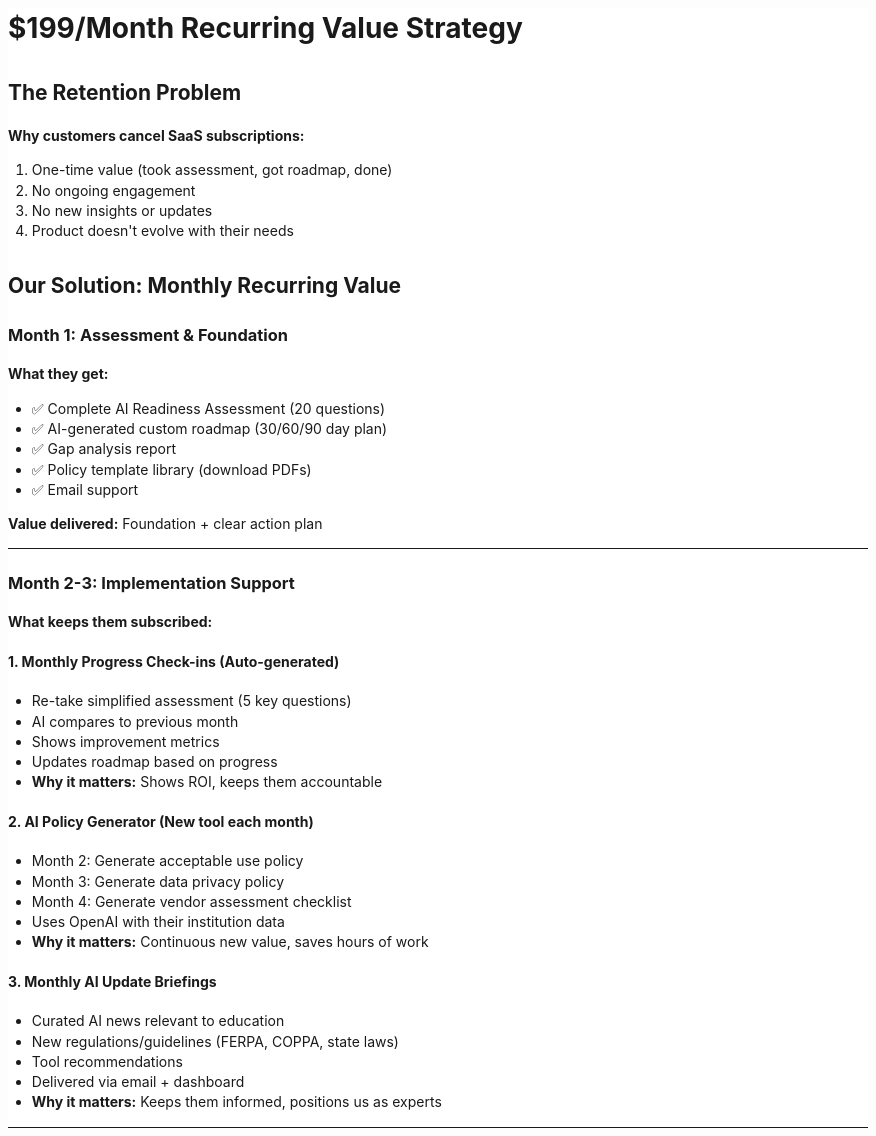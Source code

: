 # $199/Month Recurring Value Strategy

## The Retention Problem
**Why customers cancel SaaS subscriptions:**
1. One-time value (took assessment, got roadmap, done)
2. No ongoing engagement
3. No new insights or updates
4. Product doesn't evolve with their needs

## Our Solution: Monthly Recurring Value

### Month 1: Assessment & Foundation
**What they get:**
- ✅ Complete AI Readiness Assessment (20 questions)
- ✅ AI-generated custom roadmap (30/60/90 day plan)
- ✅ Gap analysis report
- ✅ Policy template library (download PDFs)
- ✅ Email support

**Value delivered:** Foundation + clear action plan

---

### Month 2-3: Implementation Support
**What keeps them subscribed:**

#### 1. **Monthly Progress Check-ins** (Auto-generated)
- Re-take simplified assessment (5 key questions)
- AI compares to previous month
- Shows improvement metrics
- Updates roadmap based on progress
- **Why it matters:** Shows ROI, keeps them accountable

#### 2. **AI Policy Generator** (New tool each month)
- Month 2: Generate acceptable use policy
- Month 3: Generate data privacy policy
- Month 4: Generate vendor assessment checklist
- Uses OpenAI with their institution data
- **Why it matters:** Continuous new value, saves hours of work

#### 3. **Monthly AI Update Briefings**
- Curated AI news relevant to education
- New regulations/guidelines (FERPA, COPPA, state laws)
- Tool recommendations
- Delivered via email + dashboard
- **Why it matters:** Keeps them informed, positions us as experts

---
